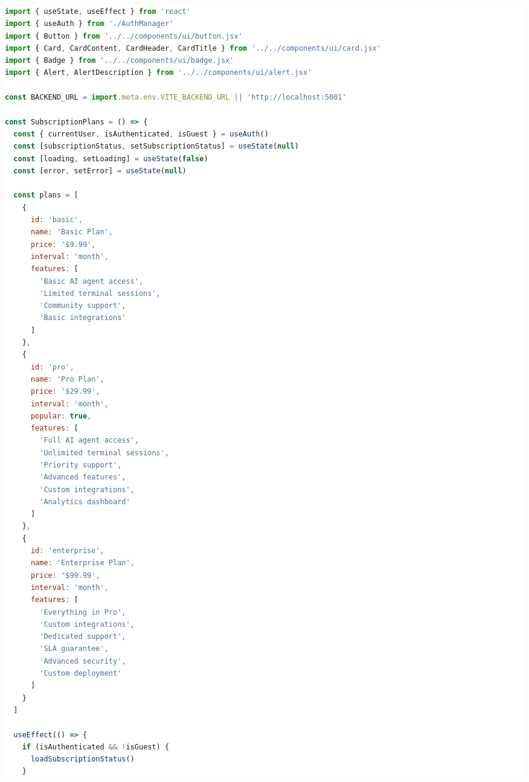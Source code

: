 ```jsx
import { useState, useEffect } from 'react'
import { useAuth } from './AuthManager'
import { Button } from '../../components/ui/button.jsx'
import { Card, CardContent, CardHeader, CardTitle } from '../../components/ui/card.jsx'
import { Badge } from '../../components/ui/badge.jsx'
import { Alert, AlertDescription } from '../../components/ui/alert.jsx'

const BACKEND_URL = import.meta.env.VITE_BACKEND_URL || 'http://localhost:5001'

const SubscriptionPlans = () => {
  const { currentUser, isAuthenticated, isGuest } = useAuth()
  const [subscriptionStatus, setSubscriptionStatus] = useState(null)
  const [loading, setLoading] = useState(false)
  const [error, setError] = useState(null)

  const plans = [
    {
      id: 'basic',
      name: 'Basic Plan',
      price: '$9.99',
      interval: 'month',
      features: [
        'Basic AI agent access',
        'Limited terminal sessions',
        'Community support',
        'Basic integrations'
      ]
    },
    {
      id: 'pro',
      name: 'Pro Plan',
      price: '$29.99',
      interval: 'month',
      popular: true,
      features: [
        'Full AI agent access',
        'Unlimited terminal sessions',
        'Priority support',
        'Advanced features',
        'Custom integrations',
        'Analytics dashboard'
      ]
    },
    {
      id: 'enterprise',
      name: 'Enterprise Plan',
      price: '$99.99',
      interval: 'month',
      features: [
        'Everything in Pro',
        'Custom integrations',
        'Dedicated support',
        'SLA guarantee',
        'Advanced security',
        'Custom deployment'
      ]
    }
  ]

  useEffect(() => {
    if (isAuthenticated && !isGuest) {
      loadSubscriptionStatus()
    }
```